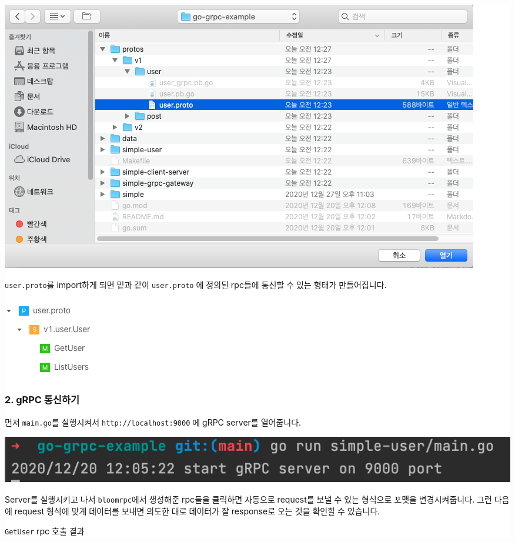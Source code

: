 ![bloomrpc2](./bloomrpc2.png)

`user.proto`를 import하게 되면 밑과 같이 `user.proto` 에 정의된 rpc들에 통신할 수 있는 형태가 만들어집니다.

![bloomrpc3](./bloomrpc3.png)

### 2. gRPC 통신하기

먼저 `main.go`를 실행시켜서 `http://localhost:9000` 에 gRPC server를 열어줍니다.

![bloomrpc4](./bloomrpc4.png)

Server를 실행시키고 나서 `bloomrpc`에서 생성해준 rpc들을 클릭하면 자동으로 request를 보낼 수 있는 형식으로 포맷을 변경시켜줍니다. 그런 다음에 request 형식에 맞게 데이터를 보내면 의도한 대로 데이터가 잘 response로 오는 것을 확인할 수 있습니다.

`GetUser` rpc 호출 결과